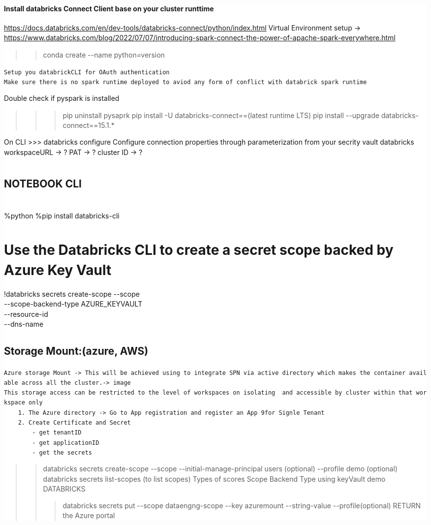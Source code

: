
#### Install databricks Connect Client base on your cluster runttime
   https://docs.databricks.com/en/dev-tools/databricks-connect/python/index.html
   Virtual Environment setup  -> 
     https://www.databricks.com/blog/2022/07/07/introducing-spark-connect-the-power-of-apache-spark-everywhere.html

  >> conda create --name <virtualenv> python=version

    Setup you databrickCLI for OAuth authentication
    Make sure there is no spark runtime deployed to aviod any form of conflict with databrick spark runtime

  Double check if pyspark is installed 
  >>> pip uninstall pysaprk
  >>  pip install -U databricks-connect==(latest runtime LTS)
  >>> pip install --upgrade databricks-connect==15.1.*

On CLI 
    >>> databricks configure
    Configure connection properties through parameterization from your secrity vault
    databricks workspaceURL -> ?
    PAT -> ?
    cluster ID -> ?

# ################
## NOTEBOOK CLI
# ################
%python
%pip install databricks-cli

# Use the Databricks CLI to create a secret scope backed by Azure Key Vault
!databricks secrets create-scope --scope <scope-name> \
  --scope-backend-type AZURE_KEYVAULT \
  --resource-id <azure-key-vault-resource-id> \
  --dns-name <azure-key-vault-dns-name>



## Storage Mount:(azure, AWS)

    Azure storage Mount -> This will be achieved using to integrate SPN via active directory which makes the container available across all the cluster.-> image
    This storage access can be restricted to the level of workspaces on isolating  and accessible by cluster within that workspace only
        1. The Azure directory -> Go to App registration and register an App 9for Signle Tenant
        2. Create Certificate and Secret
            - get tenantID
            - get applicationID
            - get the secrets
   >> databricks secrets create-scope --scope <scope-name>  --initial-manage-principal users  (optional) --profile demo (optional)
   >> databricks secrets list-scopes (to list scopes)
    Types of scores
       Scope  Backend Type using keyVault
       demo   DATABRICKS
   >>> databricks secrets put --scope dataengng-scope --key azuremount --string-value <token> --profile(optional)
   RETURN the Azure portal